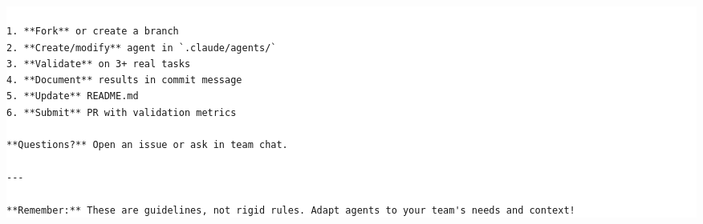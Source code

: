 ```

1. **Fork** or create a branch
2. **Create/modify** agent in `.claude/agents/`
3. **Validate** on 3+ real tasks
4. **Document** results in commit message
5. **Update** README.md
6. **Submit** PR with validation metrics

**Questions?** Open an issue or ask in team chat.

---

**Remember:** These are guidelines, not rigid rules. Adapt agents to your team's needs and context!
